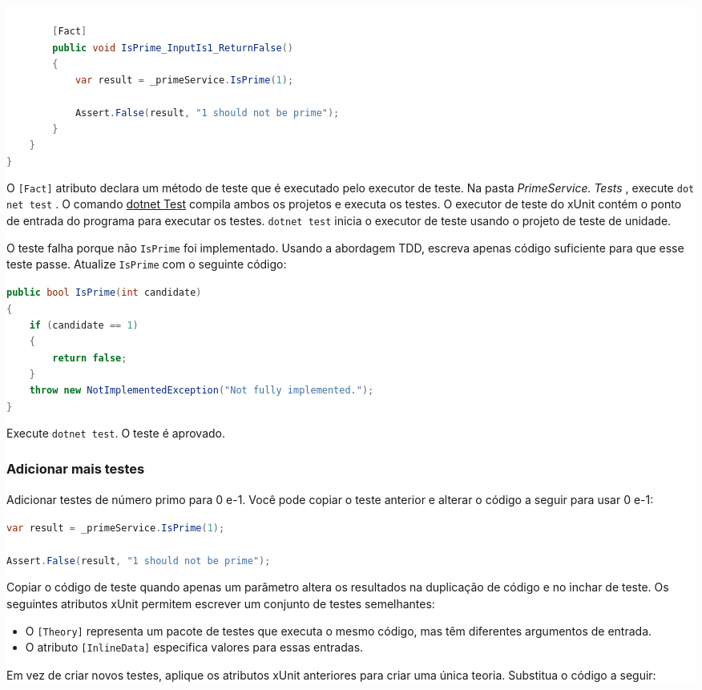 ```csharp

        [Fact]
        public void IsPrime_InputIs1_ReturnFalse()
        {
            var result = _primeService.IsPrime(1);

            Assert.False(result, "1 should not be prime");
        }
    }
}
```

O `[Fact]` atributo declara um método de teste que é executado pelo executor de teste. Na pasta *PrimeService. Tests* , execute `dotnet test` . O comando [dotnet Test](../tools/dotnet-test.md) compila ambos os projetos e executa os testes. O executor de teste do xUnit contém o ponto de entrada do programa para executar os testes. `dotnet test` inicia o executor de teste usando o projeto de teste de unidade.

O teste falha porque não `IsPrime` foi implementado. Usando a abordagem TDD, escreva apenas código suficiente para que esse teste passe. Atualize `IsPrime` com o seguinte código:

```csharp
public bool IsPrime(int candidate)
{
    if (candidate == 1)
    {
        return false;
    }
    throw new NotImplementedException("Not fully implemented.");
}
```

Execute `dotnet test`. O teste é aprovado.

### <a name="add-more-tests"></a>Adicionar mais testes

Adicionar testes de número primo para 0 e-1. Você pode copiar o teste anterior e alterar o código a seguir para usar 0 e-1:

```csharp
var result = _primeService.IsPrime(1);

Assert.False(result, "1 should not be prime");
```

Copiar o código de teste quando apenas um parâmetro altera os resultados na duplicação de código e no inchar de teste. Os seguintes atributos xUnit permitem escrever um conjunto de testes semelhantes:

- O `[Theory]` representa um pacote de testes que executa o mesmo código, mas têm diferentes argumentos de entrada.
- O atributo `[InlineData]` especifica valores para essas entradas.

Em vez de criar novos testes, aplique os atributos xUnit anteriores para criar uma única teoria. Substitua o código a seguir:
